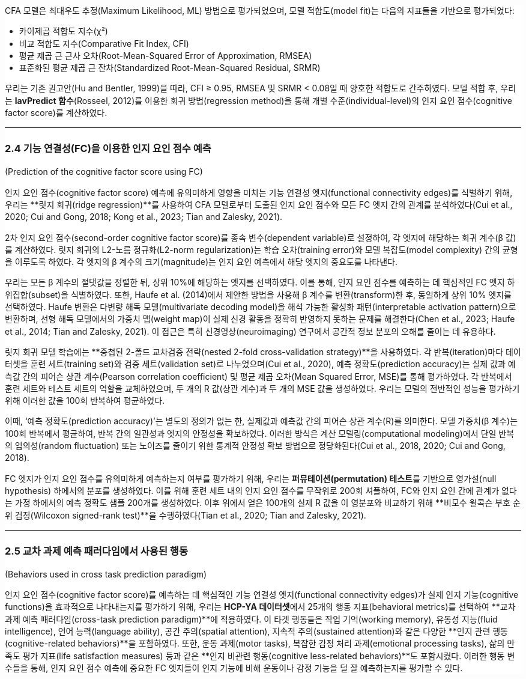 CFA 모델은 최대우도 추정(Maximum Likelihood, ML) 방법으로 평가되었으며, 모델 적합도(model fit)는 다음의 지표들을 기반으로 평가되었다:

* 카이제곱 적합도 지수(χ²)
* 비교 적합도 지수(Comparative Fit Index, CFI)
* 평균 제곱 근 근사 오차(Root-Mean-Squared Error of Approximation, RMSEA)
* 표준화된 평균 제곱 근 잔차(Standardized Root-Mean-Squared Residual, SRMR)

우리는 기존 권고안(Hu and Bentler, 1999)을 따라, CFI ≥ 0.95, RMSEA 및 SRMR < 0.08일 때 양호한 적합도로 간주하였다. 모델 적합 후, 우리는 **lavPredict 함수**(Rosseel, 2012)를 이용한 회귀 방법(regression method)을 통해 개별 수준(individual-level)의 인지 요인 점수(cognitive factor score)를 계산하였다.

---

### 2.4 기능 연결성(FC)을 이용한 인지 요인 점수 예측

(Prediction of the cognitive factor score using FC)

인지 요인 점수(cognitive factor score) 예측에 유의미하게 영향을 미치는 기능 연결성 엣지(functional connectivity edges)를 식별하기 위해, 우리는 **릿지 회귀(ridge regression)**를 사용하여 CFA 모델로부터 도출된 인지 요인 점수와 모든 FC 엣지 간의 관계를 분석하였다(Cui et al., 2020; Cui and Gong, 2018; Kong et al., 2023; Tian and Zalesky, 2021).

2차 인지 요인 점수(second-order cognitive factor score)를 종속 변수(dependent variable)로 설정하여, 각 엣지에 해당하는 회귀 계수(β 값)를 계산하였다. 릿지 회귀의 L2-노름 정규화(L2-norm regularization)는 학습 오차(training error)와 모델 복잡도(model complexity) 간의 균형을 이루도록 하였다. 각 엣지의 β 계수의 크기(magnitude)는 인지 요인 예측에서 해당 엣지의 중요도를 나타낸다.

우리는 모든 β 계수의 절댓값을 정렬한 뒤, 상위 10%에 해당하는 엣지를 선택하였다. 이를 통해, 인지 요인 점수를 예측하는 데 핵심적인 FC 엣지 하위집합(subset)을 식별하였다. 또한, Haufe et al. (2014)에서 제안한 방법을 사용해 β 계수를 변환(transform)한 후, 동일하게 상위 10% 엣지를 선택하였다. Haufe 변환은 다변량 해독 모델(multivariate decoding model)을 해석 가능한 활성화 패턴(interpretable activation pattern)으로 변환하며, 선형 해독 모델에서의 가중치 맵(weight map)이 실제 신경 활동을 정확히 반영하지 못하는 문제를 해결한다(Chen et al., 2023; Haufe et al., 2014; Tian and Zalesky, 2021). 이 접근은 특히 신경영상(neuroimaging) 연구에서 공간적 정보 분포의 오해를 줄이는 데 유용하다.

릿지 회귀 모델 학습에는 **중첩된 2-폴드 교차검증 전략(nested 2-fold cross-validation strategy)**을 사용하였다. 각 반복(iteration)마다 데이터셋을 훈련 세트(training set)와 검증 세트(validation set)로 나누었으며(Cui et al., 2020), 예측 정확도(prediction accuracy)는 실제 값과 예측값 간의 피어슨 상관 계수(Pearson correlation coefficient) 및 평균 제곱 오차(Mean Squared Error, MSE)를 통해 평가하였다. 각 반복에서 훈련 세트와 테스트 세트의 역할을 교체하였으며, 두 개의 R 값(상관 계수)과 두 개의 MSE 값을 생성하였다. 우리는 모델의 전반적인 성능을 평가하기 위해 이러한 값을 100회 반복하여 평균하였다.

이때, ‘예측 정확도(prediction accuracy)’는 별도의 정의가 없는 한, 실제값과 예측값 간의 피어슨 상관 계수(R)를 의미한다. 모델 가중치(β 계수)는 100회 반복에서 평균하여, 반복 간의 일관성과 엣지의 안정성을 확보하였다. 이러한 방식은 계산 모델링(computational modeling)에서 단일 반복의 임의성(random fluctuation) 또는 노이즈를 줄이기 위한 통계적 안정성 확보 방법으로 정당화된다(Cui et al., 2018, 2020; Cui and Gong, 2018).

FC 엣지가 인지 요인 점수를 유의미하게 예측하는지 여부를 평가하기 위해, 우리는 **퍼뮤테이션(permutation) 테스트**를 기반으로 영가설(null hypothesis) 하에서의 분포를 생성하였다. 이를 위해 훈련 세트 내의 인지 요인 점수를 무작위로 200회 셔플하여, FC와 인지 요인 간에 관계가 없다는 가정 하에서의 예측 정확도 샘플 200개를 생성하였다. 이후 위에서 얻은 100개의 실제 R 값을 이 영분포와 비교하기 위해 **비모수 윌콕슨 부호 순위 검정(Wilcoxon signed-rank test)**을 수행하였다(Tian et al., 2020; Tian and Zalesky, 2021).

---

### 2.5 교차 과제 예측 패러다임에서 사용된 행동

(Behaviors used in cross task prediction paradigm)

인지 요인 점수(cognitive factor score)를 예측하는 데 핵심적인 기능 연결성 엣지(functional connectivity edges)가 실제 인지 기능(cognitive functions)을 효과적으로 나타내는지를 평가하기 위해, 우리는 **HCP-YA 데이터셋**에서 25개의 행동 지표(behavioral metrics)를 선택하여 **교차 과제 예측 패러다임(cross-task prediction paradigm)**에 적용하였다. 이 타겟 행동들은 작업 기억(working memory), 유동성 지능(fluid intelligence), 언어 능력(language ability), 공간 주의(spatial attention), 지속적 주의(sustained attention)와 같은 다양한 **인지 관련 행동(cognitive-related behaviors)**을 포함하였다. 또한, 운동 과제(motor tasks), 복잡한 감정 처리 과제(emotional processing tasks), 삶의 만족도 평가 지표(life satisfaction measures) 등과 같은 **인지 비관련 행동(cognitive less-related behaviors)**도 포함시켰다. 이러한 행동 변수들을 통해, 인지 요인 점수 예측에 중요한 FC 엣지들이 인지 기능에 비해 운동이나 감정 기능을 덜 잘 예측하는지를 평가할 수 있다.
